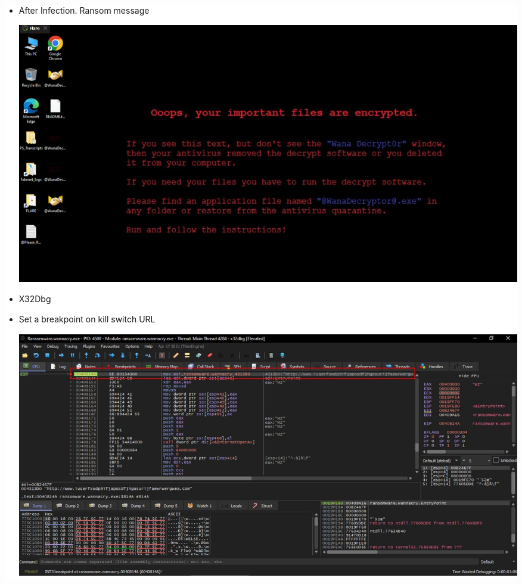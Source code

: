 - After Infection. Ransom message
    
    ![WANNACRY%20508423cfe30643349c015ebf0547358a/image27.png](WANNACRY%20508423cfe30643349c015ebf0547358a/image27.png)
    
- X32Dbg
- Set a breakpoint on kill switch URL
    
    ![WANNACRY%20508423cfe30643349c015ebf0547358a/image28.jpeg](WANNACRY%20508423cfe30643349c015ebf0547358a/image28.jpeg)
    
